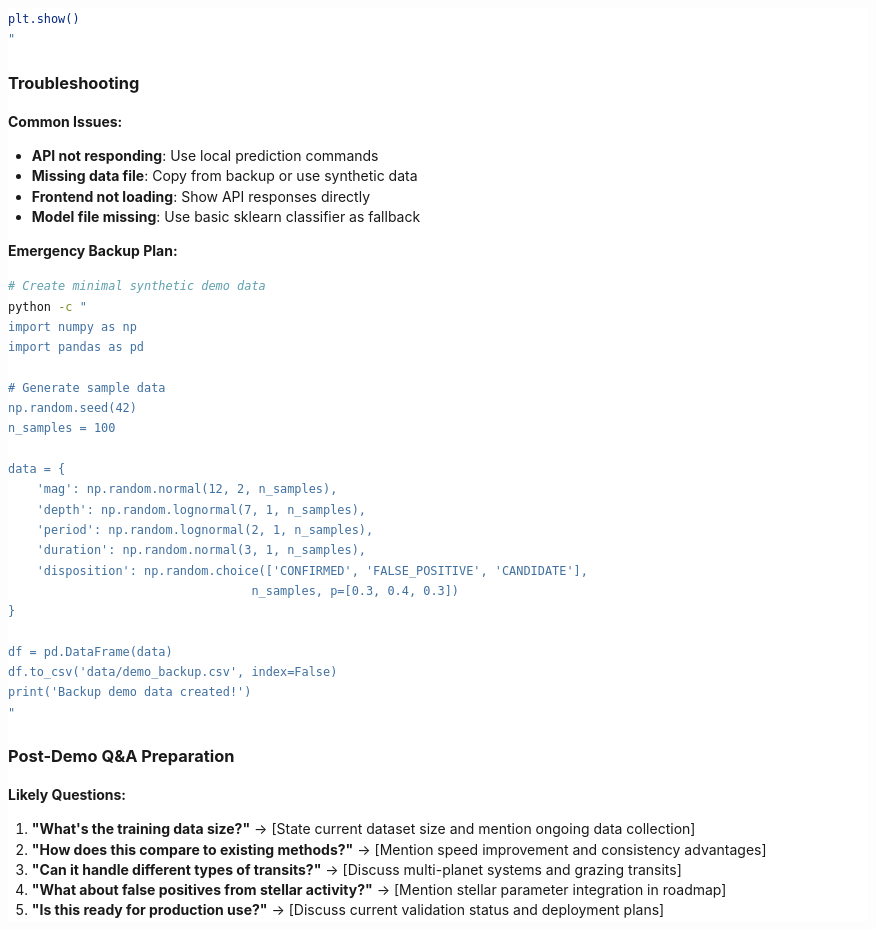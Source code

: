 ```bash
plt.show()
"
```

### Troubleshooting

**Common Issues:**
- **API not responding**: Use local prediction commands
- **Missing data file**: Copy from backup or use synthetic data
- **Frontend not loading**: Show API responses directly
- **Model file missing**: Use basic sklearn classifier as fallback

**Emergency Backup Plan:**
```bash
# Create minimal synthetic demo data
python -c "
import numpy as np
import pandas as pd

# Generate sample data
np.random.seed(42)
n_samples = 100

data = {
    'mag': np.random.normal(12, 2, n_samples),
    'depth': np.random.lognormal(7, 1, n_samples),
    'period': np.random.lognormal(2, 1, n_samples),
    'duration': np.random.normal(3, 1, n_samples),
    'disposition': np.random.choice(['CONFIRMED', 'FALSE_POSITIVE', 'CANDIDATE'], 
                                  n_samples, p=[0.3, 0.4, 0.3])
}

df = pd.DataFrame(data)
df.to_csv('data/demo_backup.csv', index=False)
print('Backup demo data created!')
"
```

### Post-Demo Q&A Preparation

**Likely Questions:**
1. **"What's the training data size?"** → [State current dataset size and mention ongoing data collection]
2. **"How does this compare to existing methods?"** → [Mention speed improvement and consistency advantages]
3. **"Can it handle different types of transits?"** → [Discuss multi-planet systems and grazing transits]
4. **"What about false positives from stellar activity?"** → [Mention stellar parameter integration in roadmap]
5. **"Is this ready for production use?"** → [Discuss current validation status and deployment plans]
